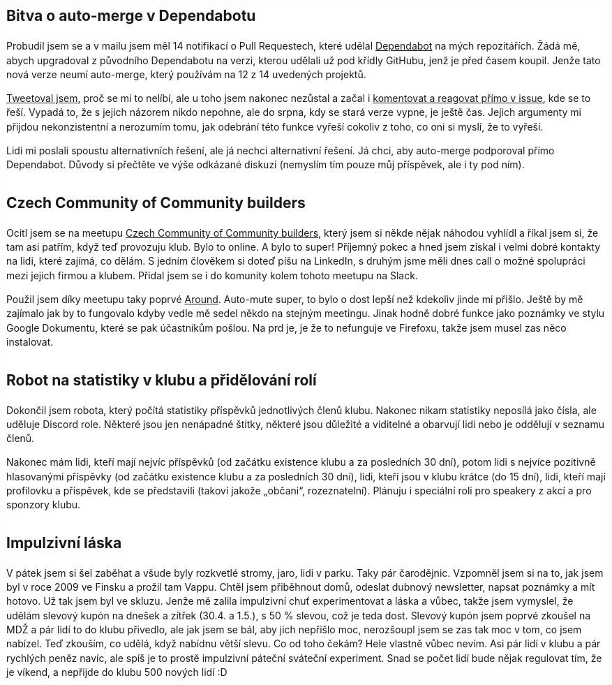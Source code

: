 ## Bitva o auto-merge v Dependabotu

Probudil jsem se a v mailu jsem měl 14 notifikací o Pull Requestech, které udělal [Dependabot](https://dependabot.com/) na mých repozitářích. Žádá mě, abych upgradoval z původního Dependabotu na verzi, kterou udělali už pod křídly GitHubu, jenž je před časem koupil. Jenže tato nová verze neumí auto-merge, který používám na 12 z 14 uvedených projektů.

[Tweetoval jsem](https://twitter.com/honzajavorek/status/1387691480375046145), proč se mi to nelíbí, ale u toho jsem nakonec nezůstal a začal i [komentovat a reagovat přímo v issue](https://github.com/dependabot/dependabot-core/issues/1973#issuecomment-829083554), kde se to řeší. Vypadá to, že s jejich názorem nikdo nepohne, ale do srpna, kdy se stará verze vypne, je ještě čas. Jejich argumenty mi přijdou nekonzistentní a nerozumím tomu, jak odebrání této funkce vyřeší cokoliv z toho, co oni si myslí, že to vyřeší.

Lidi mi poslali spoustu alternativních řešení, ale já nechci alternativní řešení. Já chci, aby auto-merge podporoval přímo Dependabot. Důvody si přečtěte ve výše odkázané diskuzi (nemyslím tím pouze můj příspěvek, ale i ty pod ním).

## Czech Community of Community builders

Ocitl jsem se na meetupu [Czech Community of Community builders](https://www.meetup.com/Czech-Community-of-Community-builders/), který jsem si někde nějak náhodou vyhlídl a říkal jsem si, že tam asi patřím, když teď provozuju klub. Bylo to online. A bylo to super! Příjemný pokec a hned jsem získal i velmi dobré kontakty na lidi, které zajímá, co dělám. S jedním člověkem si doteď píšu na LinkedIn, s druhým jsme měli dnes call o možné spolupráci mezi jejich firmou a klubem. Přidal jsem se i do komunity kolem tohoto meetupu na Slack.

Použil jsem díky meetupu taky poprvé [Around](https://www.around.co/). Auto-mute super, to bylo o dost lepší než kdekoliv jinde mi přišlo. Ještě by mě zajímalo jak by to fungovalo kdyby vedle mě sedel někdo na stejným meetingu. Jinak hodně dobré funkce jako poznámky ve stylu Google Dokumentu, které se pak účastníkům pošlou. Na prd je, je že to nefunguje ve Firefoxu, takže jsem musel zas něco instalovat.

## Robot na statistiky v klubu a přidělování rolí

Dokončil jsem robota, který počítá statistiky příspěvků jednotlivých členů klubu. Nakonec nikam statistiky neposílá jako čísla, ale uděluje Discord role. Některé jsou jen nenápadné štítky, některé jsou důležité a viditelné a obarvují lidi nebo je oddělují v seznamu členů.

Nakonec mám lidi, kteří mají nejvíc příspěvků (od začátku existence klubu a za posledních 30 dní), potom lidi s nejvíce pozitivně hlasovanými příspěvky (od začátku existence klubu a za posledních 30 dní), lidi, kteří jsou v klubu krátce (do 15 dní), lidi, kteří mají profilovku a příspěvek, kde se představili (takoví jakože „občani“, rozeznatelní). Plánuju i speciální roli pro speakery z akcí a pro sponzory klubu.

## Impulzivní láska

V pátek jsem si šel zaběhat a všude byly rozkvetlé stromy, jaro, lidi v parku. Taky pár čarodějnic. Vzpomněl jsem si na to, jak jsem byl v roce 2009 ve Finsku a prožil tam Vappu. Chtěl jsem přiběhnout domů, odeslat dubnový newsletter, napsat poznámky a mít hotovo. Už tak jsem byl ve skluzu. Jenže mě zalila impulzivní chuť experimentovat a láska a vůbec, takže jsem vymyslel, že udělám slevový kupón na dnešek a zítřek (30.4. a 1.5.), s 50 % slevou, což je teda dost. Slevový kupón jsem poprvé zkoušel na MDŽ a pár lidí to do klubu přivedlo, ale jak jsem se bál, aby jich nepřišlo moc, nerozšoupl jsem se zas tak moc v tom, co jsem nabízel. Teď zkouším, co udělá, když nabídnu větší slevu. Co od toho čekám? Hele vlastně vůbec nevím. Asi pár lidí v klubu a pár rychlých peněz navíc, ale spíš je to prostě impulzivní páteční sváteční experiment. Snad se počet lidí bude nějak regulovat tím, že je víkend, a nepřijde do klubu 500 nových lidí :D
